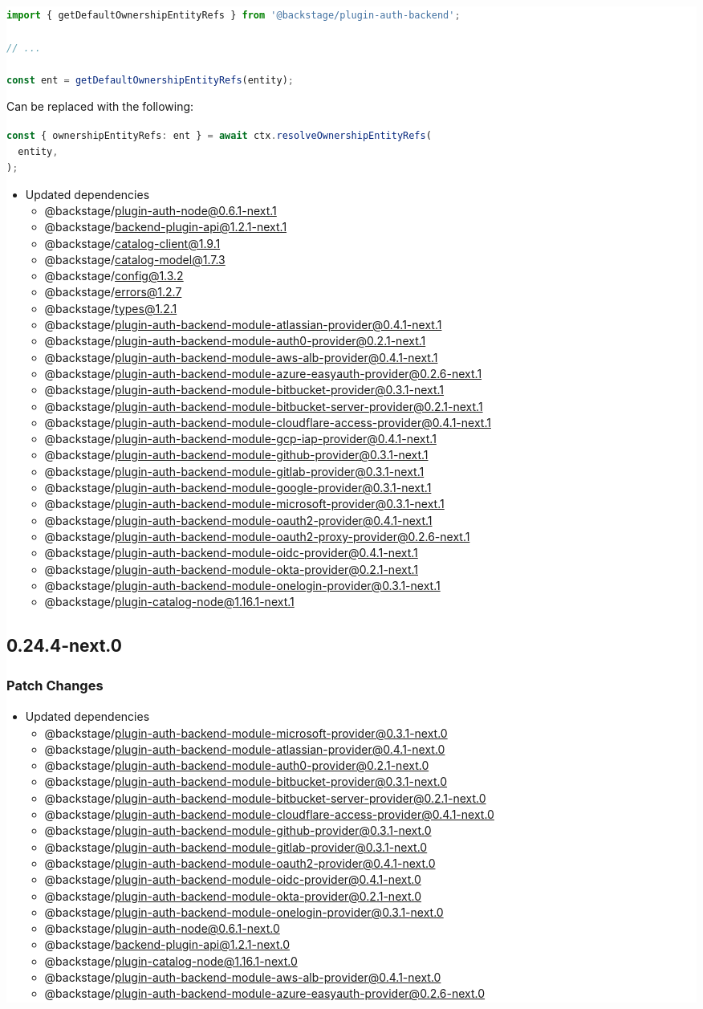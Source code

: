   ```ts
  import { getDefaultOwnershipEntityRefs } from '@backstage/plugin-auth-backend';

  // ...

  const ent = getDefaultOwnershipEntityRefs(entity);
  ```

  Can be replaced with the following:

  ```ts
  const { ownershipEntityRefs: ent } = await ctx.resolveOwnershipEntityRefs(
    entity,
  );
  ```

- Updated dependencies
  - @backstage/plugin-auth-node@0.6.1-next.1
  - @backstage/backend-plugin-api@1.2.1-next.1
  - @backstage/catalog-client@1.9.1
  - @backstage/catalog-model@1.7.3
  - @backstage/config@1.3.2
  - @backstage/errors@1.2.7
  - @backstage/types@1.2.1
  - @backstage/plugin-auth-backend-module-atlassian-provider@0.4.1-next.1
  - @backstage/plugin-auth-backend-module-auth0-provider@0.2.1-next.1
  - @backstage/plugin-auth-backend-module-aws-alb-provider@0.4.1-next.1
  - @backstage/plugin-auth-backend-module-azure-easyauth-provider@0.2.6-next.1
  - @backstage/plugin-auth-backend-module-bitbucket-provider@0.3.1-next.1
  - @backstage/plugin-auth-backend-module-bitbucket-server-provider@0.2.1-next.1
  - @backstage/plugin-auth-backend-module-cloudflare-access-provider@0.4.1-next.1
  - @backstage/plugin-auth-backend-module-gcp-iap-provider@0.4.1-next.1
  - @backstage/plugin-auth-backend-module-github-provider@0.3.1-next.1
  - @backstage/plugin-auth-backend-module-gitlab-provider@0.3.1-next.1
  - @backstage/plugin-auth-backend-module-google-provider@0.3.1-next.1
  - @backstage/plugin-auth-backend-module-microsoft-provider@0.3.1-next.1
  - @backstage/plugin-auth-backend-module-oauth2-provider@0.4.1-next.1
  - @backstage/plugin-auth-backend-module-oauth2-proxy-provider@0.2.6-next.1
  - @backstage/plugin-auth-backend-module-oidc-provider@0.4.1-next.1
  - @backstage/plugin-auth-backend-module-okta-provider@0.2.1-next.1
  - @backstage/plugin-auth-backend-module-onelogin-provider@0.3.1-next.1
  - @backstage/plugin-catalog-node@1.16.1-next.1

## 0.24.4-next.0

### Patch Changes

- Updated dependencies
  - @backstage/plugin-auth-backend-module-microsoft-provider@0.3.1-next.0
  - @backstage/plugin-auth-backend-module-atlassian-provider@0.4.1-next.0
  - @backstage/plugin-auth-backend-module-auth0-provider@0.2.1-next.0
  - @backstage/plugin-auth-backend-module-bitbucket-provider@0.3.1-next.0
  - @backstage/plugin-auth-backend-module-bitbucket-server-provider@0.2.1-next.0
  - @backstage/plugin-auth-backend-module-cloudflare-access-provider@0.4.1-next.0
  - @backstage/plugin-auth-backend-module-github-provider@0.3.1-next.0
  - @backstage/plugin-auth-backend-module-gitlab-provider@0.3.1-next.0
  - @backstage/plugin-auth-backend-module-oauth2-provider@0.4.1-next.0
  - @backstage/plugin-auth-backend-module-oidc-provider@0.4.1-next.0
  - @backstage/plugin-auth-backend-module-okta-provider@0.2.1-next.0
  - @backstage/plugin-auth-backend-module-onelogin-provider@0.3.1-next.0
  - @backstage/plugin-auth-node@0.6.1-next.0
  - @backstage/backend-plugin-api@1.2.1-next.0
  - @backstage/plugin-catalog-node@1.16.1-next.0
  - @backstage/plugin-auth-backend-module-aws-alb-provider@0.4.1-next.0
  - @backstage/plugin-auth-backend-module-azure-easyauth-provider@0.2.6-next.0